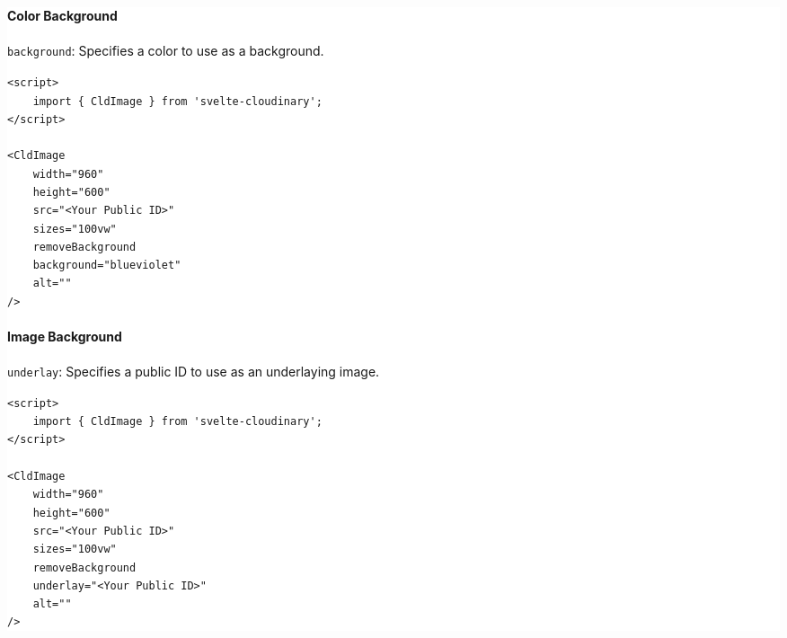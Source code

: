 #### Color Background

`background`: Specifies a color to use as a background.

<HeaderImage>
  <CldImage
    width="960"
    height="600"
    src={`images/turtle`}
    sizes="100vw"
    removeBackground
    background="blueviolet"
    alt=""
  />
</HeaderImage>

<CodeBlock>

```svelte
<script>
	import { CldImage } from 'svelte-cloudinary';
</script>

<CldImage
	width="960"
	height="600"
	src="<Your Public ID>"
	sizes="100vw"
	removeBackground
	background="blueviolet"
	alt=""
/>
```

</CodeBlock>

#### Image Background

`underlay`: Specifies a public ID to use as an underlaying image.

<HeaderImage>
  <CldImage
    width="960"
    height="600"
    src={`images/turtle`}
    sizes="100vw"
    removeBackground
    underlay={`images/galaxy`}
    alt=""
  />
</HeaderImage>

<CodeBlock>

```svelte
<script>
	import { CldImage } from 'svelte-cloudinary';
</script>

<CldImage
	width="960"
	height="600"
	src="<Your Public ID>"
	sizes="100vw"
	removeBackground
	underlay="<Your Public ID>"
	alt=""
/>
```
